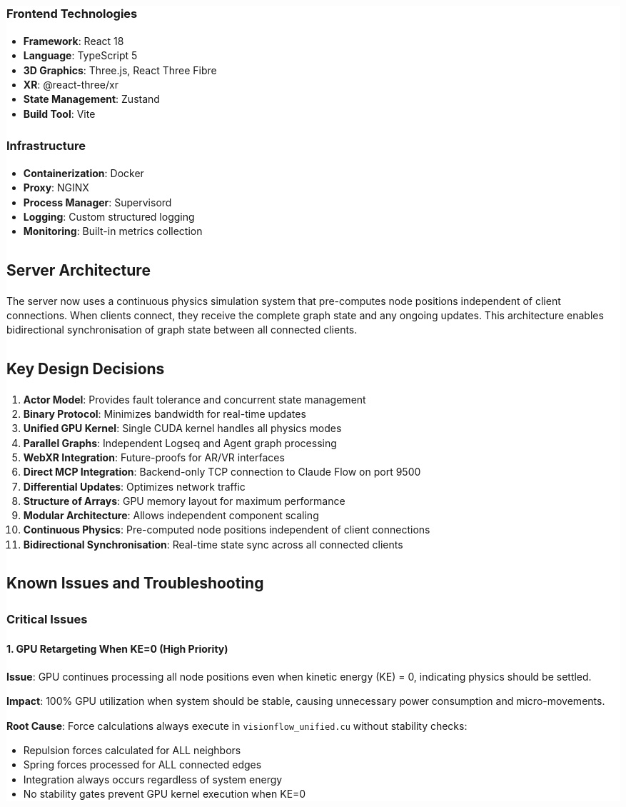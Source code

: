 ### Frontend Technologies
- **Framework**: React 18
- **Language**: TypeScript 5
- **3D Graphics**: Three.js, React Three Fibre
- **XR**: @react-three/xr
- **State Management**: Zustand
- **Build Tool**: Vite

### Infrastructure
- **Containerization**: Docker
- **Proxy**: NGINX
- **Process Manager**: Supervisord
- **Logging**: Custom structured logging
- **Monitoring**: Built-in metrics collection

## Server Architecture

The server now uses a continuous physics simulation system that pre-computes node positions independent of client connections. When clients connect, they receive the complete graph state and any ongoing updates. This architecture enables bidirectional synchronisation of graph state between all connected clients.

## Key Design Decisions

1. **Actor Model**: Provides fault tolerance and concurrent state management
2. **Binary Protocol**: Minimizes bandwidth for real-time updates
3. **Unified GPU Kernel**: Single CUDA kernel handles all physics modes
4. **Parallel Graphs**: Independent Logseq and Agent graph processing
5. **WebXR Integration**: Future-proofs for AR/VR interfaces
6. **Direct MCP Integration**: Backend-only TCP connection to Claude Flow on port 9500
7. **Differential Updates**: Optimizes network traffic
8. **Structure of Arrays**: GPU memory layout for maximum performance
9. **Modular Architecture**: Allows independent component scaling
10. **Continuous Physics**: Pre-computed node positions independent of client connections
11. **Bidirectional Synchronisation**: Real-time state sync across all connected clients

## Known Issues and Troubleshooting

### Critical Issues

#### 1. GPU Retargeting When KE=0 (High Priority)
**Issue**: GPU continues processing all node positions even when kinetic energy (KE) = 0, indicating physics should be settled.

**Impact**: 100% GPU utilization when system should be stable, causing unnecessary power consumption and micro-movements.

**Root Cause**: Force calculations always execute in `visionflow_unified.cu` without stability checks:
- Repulsion forces calculated for ALL neighbors
- Spring forces processed for ALL connected edges
- Integration always occurs regardless of system energy
- No stability gates prevent GPU kernel execution when KE=0
